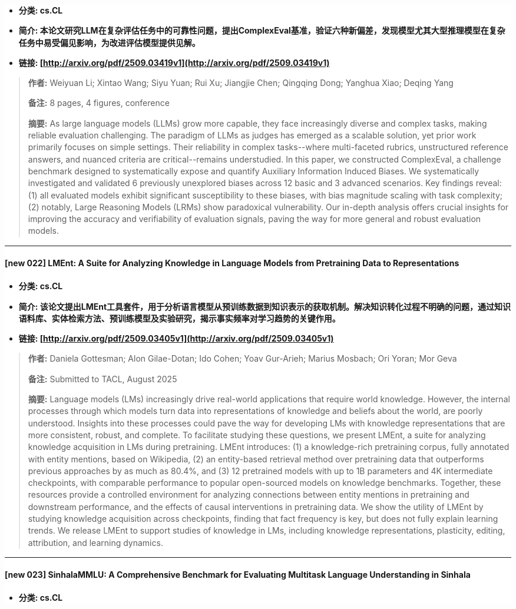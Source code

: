 - **分类: cs.CL**

- **简介: 本论文研究LLM在复杂评估任务中的可靠性问题，提出ComplexEval基准，验证六种新偏差，发现模型尤其大型推理模型在复杂任务中易受偏见影响，为改进评估模型提供见解。**

- **链接: [http://arxiv.org/pdf/2509.03419v1](http://arxiv.org/pdf/2509.03419v1)**

> **作者:** Weiyuan Li; Xintao Wang; Siyu Yuan; Rui Xu; Jiangjie Chen; Qingqing Dong; Yanghua Xiao; Deqing Yang
>
> **备注:** 8 pages, 4 figures, conference
>
> **摘要:** As large language models (LLMs) grow more capable, they face increasingly diverse and complex tasks, making reliable evaluation challenging. The paradigm of LLMs as judges has emerged as a scalable solution, yet prior work primarily focuses on simple settings. Their reliability in complex tasks--where multi-faceted rubrics, unstructured reference answers, and nuanced criteria are critical--remains understudied. In this paper, we constructed ComplexEval, a challenge benchmark designed to systematically expose and quantify Auxiliary Information Induced Biases. We systematically investigated and validated 6 previously unexplored biases across 12 basic and 3 advanced scenarios. Key findings reveal: (1) all evaluated models exhibit significant susceptibility to these biases, with bias magnitude scaling with task complexity; (2) notably, Large Reasoning Models (LRMs) show paradoxical vulnerability. Our in-depth analysis offers crucial insights for improving the accuracy and verifiability of evaluation signals, paving the way for more general and robust evaluation models.
>
---
#### [new 022] LMEnt: A Suite for Analyzing Knowledge in Language Models from Pretraining Data to Representations
- **分类: cs.CL**

- **简介: 该论文提出LMEnt工具套件，用于分析语言模型从预训练数据到知识表示的获取机制。解决知识转化过程不明确的问题，通过知识语料库、实体检索方法、预训练模型及实验研究，揭示事实频率对学习趋势的关键作用。**

- **链接: [http://arxiv.org/pdf/2509.03405v1](http://arxiv.org/pdf/2509.03405v1)**

> **作者:** Daniela Gottesman; Alon Gilae-Dotan; Ido Cohen; Yoav Gur-Arieh; Marius Mosbach; Ori Yoran; Mor Geva
>
> **备注:** Submitted to TACL, August 2025
>
> **摘要:** Language models (LMs) increasingly drive real-world applications that require world knowledge. However, the internal processes through which models turn data into representations of knowledge and beliefs about the world, are poorly understood. Insights into these processes could pave the way for developing LMs with knowledge representations that are more consistent, robust, and complete. To facilitate studying these questions, we present LMEnt, a suite for analyzing knowledge acquisition in LMs during pretraining. LMEnt introduces: (1) a knowledge-rich pretraining corpus, fully annotated with entity mentions, based on Wikipedia, (2) an entity-based retrieval method over pretraining data that outperforms previous approaches by as much as 80.4%, and (3) 12 pretrained models with up to 1B parameters and 4K intermediate checkpoints, with comparable performance to popular open-sourced models on knowledge benchmarks. Together, these resources provide a controlled environment for analyzing connections between entity mentions in pretraining and downstream performance, and the effects of causal interventions in pretraining data. We show the utility of LMEnt by studying knowledge acquisition across checkpoints, finding that fact frequency is key, but does not fully explain learning trends. We release LMEnt to support studies of knowledge in LMs, including knowledge representations, plasticity, editing, attribution, and learning dynamics.
>
---
#### [new 023] SinhalaMMLU: A Comprehensive Benchmark for Evaluating Multitask Language Understanding in Sinhala
- **分类: cs.CL**
